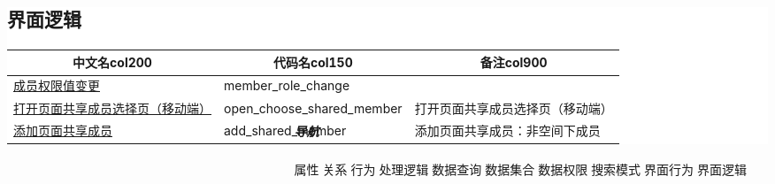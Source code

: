 ## 界面逻辑
|  中文名col200 | 代码名col150 | 备注col900 |
| --------|--------|--------|
|[成员权限值变更](module/Base/member/uilogic/member_role_change)|member_role_change||
|[打开页面共享成员选择页（移动端）](module/Base/member/uilogic/open_choose_shared_member)|open_choose_shared_member|打开页面共享成员选择页（移动端）|
|[添加页面共享成员](module/Base/member/uilogic/add_shared_member)|add_shared_member|添加页面共享成员：非空间下成员|

<div style="display: block; overflow: hidden; position: fixed; top: 140px; right: 100px;">

##### 导航
<el-anchor >
<el-anchor-link :href="`#/module/Base/member?id=属性`">
  属性
</el-anchor-link>
<el-anchor-link :href="`#/module/Base/member?id=关系`">
  关系
</el-anchor-link>
<el-anchor-link :href="`#/module/Base/member?id=行为`">
  行为
</el-anchor-link>
<el-anchor-link :href="`#/module/Base/member?id=处理逻辑`">
  处理逻辑
</el-anchor-link>
<el-anchor-link :href="`#/module/Base/member?id=数据查询`">
  数据查询
</el-anchor-link>
<el-anchor-link :href="`#/module/Base/member?id=数据集合`">
  数据集合
</el-anchor-link>
<el-anchor-link :href="`#/module/Base/member?id=数据权限`">
  数据权限
</el-anchor-link>
<el-anchor-link :href="`#/module/Base/member?id=搜索模式`">
  搜索模式
</el-anchor-link>
<el-anchor-link :href="`#/module/Base/member?id=界面行为`">
  界面行为
</el-anchor-link>
<el-anchor-link :href="`#/module/Base/member?id=界面逻辑`">
  界面逻辑
</el-anchor-link>
</el-anchor>
</div>

<script>
 const { createApp } = Vue
  createApp({
    data() {
      return {
show_der:'minor',
show_field_group:'field_group_DEFGroup',

      }
    },
    methods: {
    }
  }).use(ElementPlus).mount('#app')
</script>